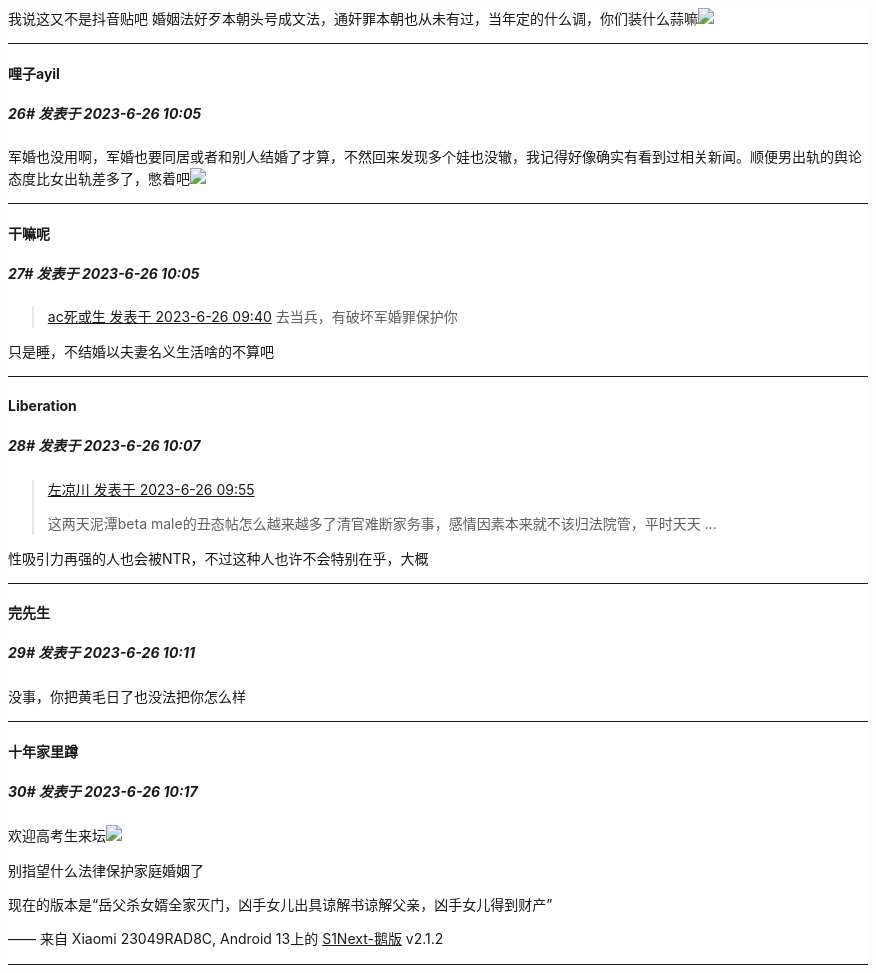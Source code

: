 我说这又不是抖音贴吧
婚姻法好歹本朝头号成文法，通奸罪本朝也从未有过，当年定的什么调，你们装什么蒜嘛<img src="https://static.saraba1st.com/image/smiley/face2017/067.png" referrerpolicy="no-referrer">

*****

####  哩子ayil  
##### 26#       发表于 2023-6-26 10:05

军婚也没用啊，军婚也要同居或者和别人结婚了才算，不然回来发现多个娃也没辙，我记得好像确实有看到过相关新闻。顺便男出轨的舆论态度比女出轨差多了，憋着吧<img src="https://static.saraba1st.com/image/smiley/face2017/067.png" referrerpolicy="no-referrer">

*****

####  干嘛呢  
##### 27#       发表于 2023-6-26 10:05

<blockquote><a href="httphttps://bbs.saraba1st.com/2b/forum.php?mod=redirect&amp;goto=findpost&amp;pid=61435085&amp;ptid=2141660" target="_blank">ac死或生 发表于 2023-6-26 09:40</a>
去当兵，有破坏军婚罪保护你</blockquote>
只是睡，不结婚以夫妻名义生活啥的不算吧

*****

####  Liberation  
##### 28#       发表于 2023-6-26 10:07

<blockquote><a href="httphttps://bbs.saraba1st.com/2b/forum.php?mod=redirect&amp;goto=findpost&amp;pid=61435331&amp;ptid=2141660" target="_blank">左凉川 发表于 2023-6-26 09:55</a>

这两天泥潭beta male的丑态帖怎么越来越多了清官难断家务事，感情因素本来就不该归法院管，平时天天 ...</blockquote>
性吸引力再强的人也会被NTR，不过这种人也许不会特别在乎，大概

*****

####  完先生  
##### 29#       发表于 2023-6-26 10:11

没事，你把黄毛日了也没法把你怎么样

*****

####  十年家里蹲  
##### 30#       发表于 2023-6-26 10:17

欢迎高考生来坛<img src="https://static.saraba1st.com/image/smiley/face2017/037.png" referrerpolicy="no-referrer">

别指望什么法律保护家庭婚姻了

现在的版本是“岳父杀女婿全家灭门，凶手女儿出具谅解书谅解父亲，凶手女儿得到财产”

—— 来自 Xiaomi 23049RAD8C, Android 13上的 [S1Next-鹅版](https://github.com/ykrank/S1-Next/releases) v2.1.2


*****
